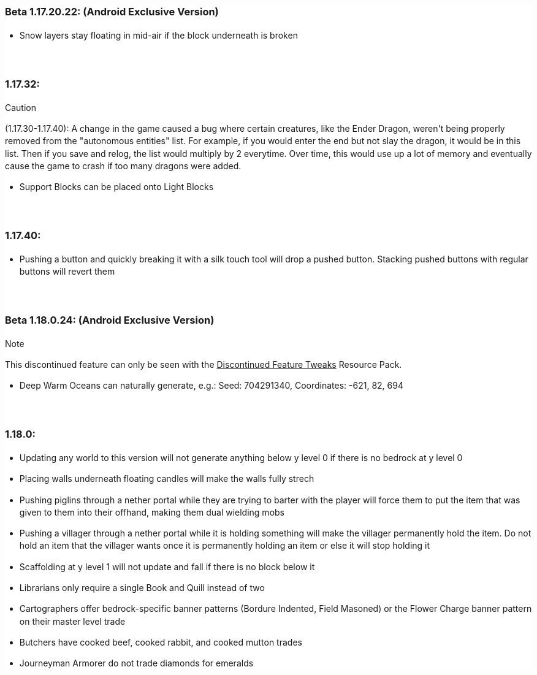 
### Beta 1.17.20.22: (Android Exclusive Version)
- Snow layers stay floating in mid-air if the block underneath is broken
<br>


### 1.17.32:
> [!CAUTION]
> (1.17.30-1.17.40): A change in the game caused a bug where certain creatures, like the Ender Dragon, weren't being properly removed from the "autonomous entities" list. For example, if you would enter the end but not slay the dragon, it would be in this list. Then if you save and relog, the list would multiply by 2 everytime. Over time, this would use up a lot of memory and eventually cause the game to crash if too many dragons were added.

- Support Blocks can be placed onto Light Blocks
<br>


### 1.17.40:
- Pushing a button and quickly breaking it with a silk touch tool will drop a pushed button. Stacking pushed buttons with regular buttons will revert them
<br>


### Beta 1.18.0.24: (Android Exclusive Version)
> [!NOTE]
> This discontinued feature can only be seen with the [Discontinued Feature Tweaks](https://github.com/p12h4/DF-Tweaks) Resource Pack.
- Deep Warm Oceans can naturally generate, e.g.: Seed: 704291340, Coordinates: -621, 82, 694
<br>


### 1.18.0:
- Updating any world to this version will not generate anything below y level 0 if there is no bedrock at y level 0

- Placing walls underneath floating candles will make the walls fully strech

- Pushing piglins through a nether portal while they are trying to barter with the player will force them to put the item that was given to them into their offhand, making them dual wielding mobs

- Pushing a villager through a nether portal while it is holding something will make the villager permanently hold the item. Do not hold an item that the villager wants once it is permanently holding an item or else it will stop holding it

- Scaffolding at y level 1 will not update and fall if there is no block below it

- Librarians only require a single Book and Quill instead of two 

- Cartographers offer bedrock-specific banner patterns (Bordure Indented, Field Masoned) or the Flower Charge banner pattern on their master level trade 

- Butchers have cooked beef, cooked rabbit, and cooked mutton trades 

- Journeyman Armorer do not trade diamonds for emeralds
